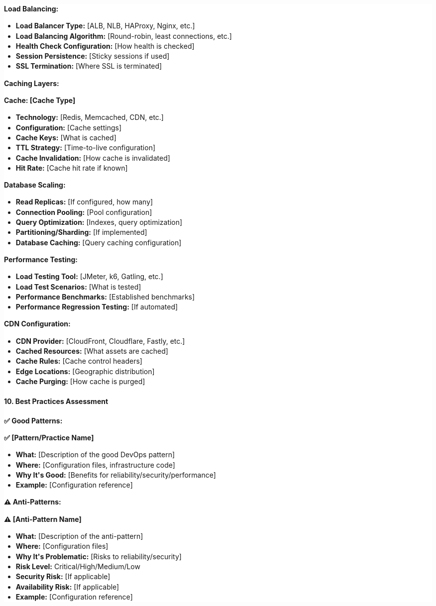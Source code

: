 **Load Balancing:**
- **Load Balancer Type:** [ALB, NLB, HAProxy, Nginx, etc.]
- **Load Balancing Algorithm:** [Round-robin, least connections, etc.]
- **Health Check Configuration:** [How health is checked]
- **Session Persistence:** [Sticky sessions if used]
- **SSL Termination:** [Where SSL is terminated]

**Caching Layers:**

**Cache: [Cache Type]**
- **Technology:** [Redis, Memcached, CDN, etc.]
- **Configuration:** [Cache settings]
- **Cache Keys:** [What is cached]
- **TTL Strategy:** [Time-to-live configuration]
- **Cache Invalidation:** [How cache is invalidated]
- **Hit Rate:** [Cache hit rate if known]

**Database Scaling:**
- **Read Replicas:** [If configured, how many]
- **Connection Pooling:** [Pool configuration]
- **Query Optimization:** [Indexes, query optimization]
- **Partitioning/Sharding:** [If implemented]
- **Database Caching:** [Query caching configuration]

**Performance Testing:**
- **Load Testing Tool:** [JMeter, k6, Gatling, etc.]
- **Load Test Scenarios:** [What is tested]
- **Performance Benchmarks:** [Established benchmarks]
- **Performance Regression Testing:** [If automated]

**CDN Configuration:**
- **CDN Provider:** [CloudFront, Cloudflare, Fastly, etc.]
- **Cached Resources:** [What assets are cached]
- **Cache Rules:** [Cache control headers]
- **Edge Locations:** [Geographic distribution]
- **Cache Purging:** [How cache is purged]

#### 10. Best Practices Assessment

**✅ Good Patterns:**

**✅ [Pattern/Practice Name]**
- **What:** [Description of the good DevOps pattern]
- **Where:** [Configuration files, infrastructure code]
- **Why It's Good:** [Benefits for reliability/security/performance]
- **Example:** [Configuration reference]

**⚠️ Anti-Patterns:**

**⚠️ [Anti-Pattern Name]**
- **What:** [Description of the anti-pattern]
- **Where:** [Configuration files]
- **Why It's Problematic:** [Risks to reliability/security]
- **Risk Level:** Critical/High/Medium/Low
- **Security Risk:** [If applicable]
- **Availability Risk:** [If applicable]
- **Example:** [Configuration reference]

